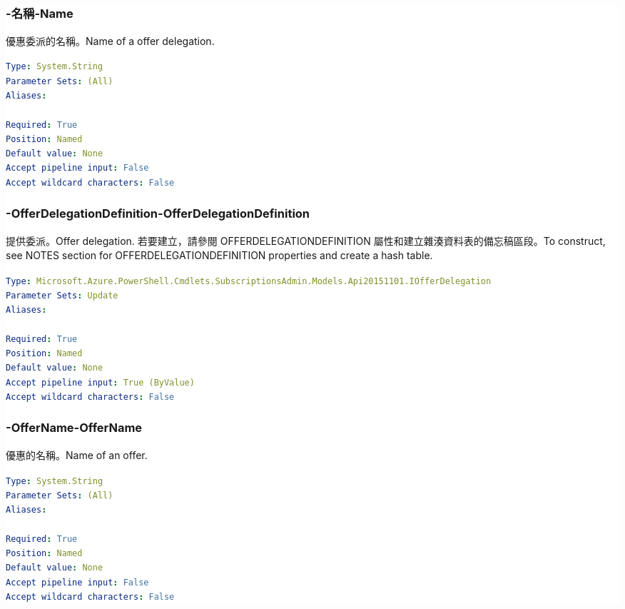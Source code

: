 ### <span data-ttu-id="90ac6-117">-名稱</span><span class="sxs-lookup"><span data-stu-id="90ac6-117">-Name</span></span>
<span data-ttu-id="90ac6-118">優惠委派的名稱。</span><span class="sxs-lookup"><span data-stu-id="90ac6-118">Name of a offer delegation.</span></span>

```yaml
Type: System.String
Parameter Sets: (All)
Aliases:

Required: True
Position: Named
Default value: None
Accept pipeline input: False
Accept wildcard characters: False

```

### <span data-ttu-id="90ac6-119">-OfferDelegationDefinition</span><span class="sxs-lookup"><span data-stu-id="90ac6-119">-OfferDelegationDefinition</span></span>
<span data-ttu-id="90ac6-120">提供委派。</span><span class="sxs-lookup"><span data-stu-id="90ac6-120">Offer delegation.</span></span>
<span data-ttu-id="90ac6-121">若要建立，請參閱 OFFERDELEGATIONDEFINITION 屬性和建立雜湊資料表的備忘稿區段。</span><span class="sxs-lookup"><span data-stu-id="90ac6-121">To construct, see NOTES section for OFFERDELEGATIONDEFINITION properties and create a hash table.</span></span>

```yaml
Type: Microsoft.Azure.PowerShell.Cmdlets.SubscriptionsAdmin.Models.Api20151101.IOfferDelegation
Parameter Sets: Update
Aliases:

Required: True
Position: Named
Default value: None
Accept pipeline input: True (ByValue)
Accept wildcard characters: False

```

### <span data-ttu-id="90ac6-122">-OfferName</span><span class="sxs-lookup"><span data-stu-id="90ac6-122">-OfferName</span></span>
<span data-ttu-id="90ac6-123">優惠的名稱。</span><span class="sxs-lookup"><span data-stu-id="90ac6-123">Name of an offer.</span></span>

```yaml
Type: System.String
Parameter Sets: (All)
Aliases:

Required: True
Position: Named
Default value: None
Accept pipeline input: False
Accept wildcard characters: False

```
